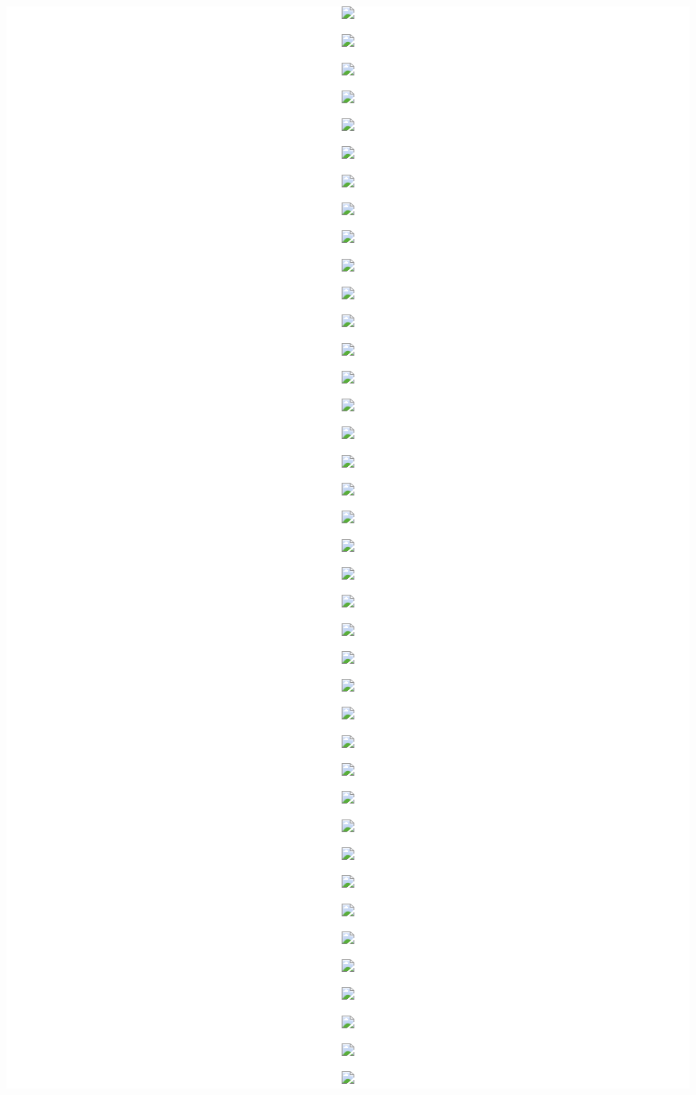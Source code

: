 <p style="text-align: center; clear: none; float: none;"><img src="{{ site.nasurl }}/ghap/3492/074.jpg"/></p>
<p style="text-align: center; clear: none; float: none;"><img src="{{ site.nasurl }}/ghap/3492/075.jpg"/></p>
<p style="text-align: center; clear: none; float: none;"><img src="{{ site.nasurl }}/ghap/3492/076.jpg"/></p>
<p style="text-align: center; clear: none; float: none;"><img src="{{ site.nasurl }}/ghap/3492/077.jpg"/></p>
<p style="text-align: center; clear: none; float: none;"><img src="{{ site.nasurl }}/ghap/3492/078.jpg"/></p>
<p style="text-align: center; clear: none; float: none;"><img src="{{ site.nasurl }}/ghap/3492/079.jpg"/></p>
<p style="text-align: center; clear: none; float: none;"><img src="{{ site.nasurl }}/ghap/3492/080.jpg"/></p>
<p style="text-align: center; clear: none; float: none;"><img src="{{ site.nasurl }}/ghap/3492/081.jpg"/></p>
<p style="text-align: center; clear: none; float: none;"><img src="{{ site.nasurl }}/ghap/3492/082.jpg"/></p>
<p style="text-align: center; clear: none; float: none;"><img src="{{ site.nasurl }}/ghap/3492/083.jpg"/></p>
<p style="text-align: center; clear: none; float: none;"><img src="{{ site.nasurl }}/ghap/3492/084.jpg"/></p>
<p style="text-align: center; clear: none; float: none;"><img src="{{ site.nasurl }}/ghap/3492/085.jpg"/></p>
<p style="text-align: center; clear: none; float: none;"><img src="{{ site.nasurl }}/ghap/3492/086.jpg"/></p>
<p style="text-align: center; clear: none; float: none;"><img src="{{ site.nasurl }}/ghap/3492/087.jpg"/></p>
<p style="text-align: center; clear: none; float: none;"><img src="{{ site.nasurl }}/ghap/3492/088.jpg"/></p>
<p style="text-align: center; clear: none; float: none;"><img src="{{ site.nasurl }}/ghap/3492/089.jpg"/></p>
<p style="text-align: center; clear: none; float: none;"><img src="{{ site.nasurl }}/ghap/3492/090.jpg"/></p>
<p style="text-align: center; clear: none; float: none;"><img src="{{ site.nasurl }}/ghap/3492/091.jpg"/></p>
<p style="text-align: center; clear: none; float: none;"><img src="{{ site.nasurl }}/ghap/3492/092.jpg"/></p>
<p style="text-align: center; clear: none; float: none;"><img src="{{ site.nasurl }}/ghap/3492/093.jpg"/></p>
<p style="text-align: center; clear: none; float: none;"><img src="{{ site.nasurl }}/ghap/3492/094.jpg"/></p>
<p style="text-align: center; clear: none; float: none;"><img src="{{ site.nasurl }}/ghap/3492/095.jpg"/></p>
<p style="text-align: center; clear: none; float: none;"><img src="{{ site.nasurl }}/ghap/3492/096.jpg"/></p>
<p style="text-align: center; clear: none; float: none;"><img src="{{ site.nasurl }}/ghap/3492/097.jpg"/></p>
<p style="text-align: center; clear: none; float: none;"><img src="{{ site.nasurl }}/ghap/3492/098.jpg"/></p>
<p style="text-align: center; clear: none; float: none;"><img src="{{ site.nasurl }}/ghap/3492/099.jpg"/></p>
<p style="text-align: center; clear: none; float: none;"><img src="{{ site.nasurl }}/ghap/3492/100.jpg"/></p>
<p style="text-align: center; clear: none; float: none;"><img src="{{ site.nasurl }}/ghap/3492/101.jpg"/></p>
<p style="text-align: center; clear: none; float: none;"><img src="{{ site.nasurl }}/ghap/3492/102.jpg"/></p>
<p style="text-align: center; clear: none; float: none;"><img src="{{ site.nasurl }}/ghap/3492/103.jpg"/></p>
<p style="text-align: center; clear: none; float: none;"><img src="{{ site.nasurl }}/ghap/3492/104.jpg"/></p>
<p style="text-align: center; clear: none; float: none;"><img src="{{ site.nasurl }}/ghap/3492/105.jpg"/></p>
<p style="text-align: center; clear: none; float: none;"><img src="{{ site.nasurl }}/ghap/3492/106.jpg"/></p>
<p style="text-align: center; clear: none; float: none;"><img src="{{ site.nasurl }}/ghap/3492/107.jpg"/></p>
<p style="text-align: center; clear: none; float: none;"><img src="{{ site.nasurl }}/ghap/3492/108.jpg"/></p>
<p style="text-align: center; clear: none; float: none;"><img src="{{ site.nasurl }}/ghap/3492/109.jpg"/></p>
<p style="text-align: center; clear: none; float: none;"><img src="{{ site.nasurl }}/ghap/3492/110.jpg"/></p>
<p style="text-align: center; clear: none; float: none;"><img src="{{ site.nasurl }}/ghap/3492/111.jpg"/></p>
<p style="text-align: center; clear: none; float: none;"><img src="{{ site.nasurl }}/ghap/3492/112.jpg"/></p>